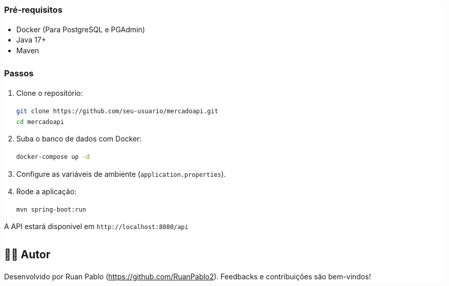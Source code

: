 ### Pré-requisitos

- Docker (Para PostgreSQL e PGAdmin)
- Java 17+
- Maven

### Passos

1. Clone o repositório:
   ```sh
   git clone https://github.com/seu-usuario/mercadoapi.git
   cd mercadoapi
   ```

2. Suba o banco de dados com Docker:
   ```sh
   docker-compose up -d
   ```

3. Configure as variáveis de ambiente (`application.properties`).

4. Rode a aplicação:
   ```sh
   mvn spring-boot:run
   ```

A API estará disponível em `http://localhost:8080/api`

## 👨‍💻 Autor

Desenvolvido por Ruan Pablo (https://github.com/RuanPablo2). Feedbacks e contribuições são bem-vindos!